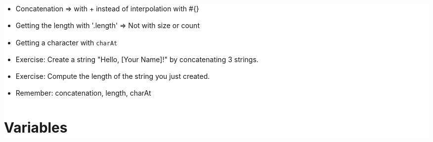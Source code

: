 







- Concatenation
  => with + instead of interpolation with #{}












- Getting the length with '.length'
  => Not with size or count











- Getting a character with `charAt`









- Exercise:
  Create a string "Hello, [Your Name]!" by concatenating 3 strings.











- Exercise:
  Compute the length of the string you just created.










- Remember: concatenation, length, charAt










# Variables
